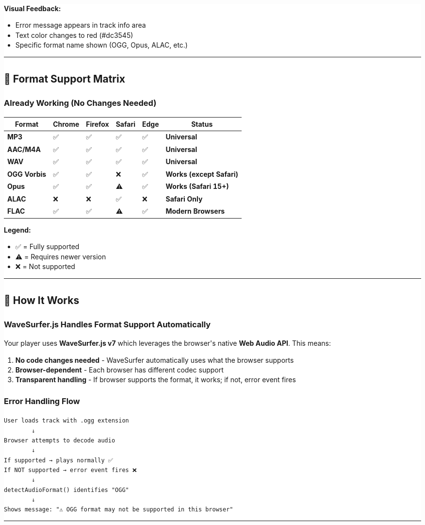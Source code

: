 **Visual Feedback:**
- Error message appears in track info area
- Text color changes to red (#dc3545)
- Specific format name shown (OGG, Opus, ALAC, etc.)

---

## 🎵 Format Support Matrix

### Already Working (No Changes Needed)

| Format | Chrome | Firefox | Safari | Edge | Status |
|--------|--------|---------|--------|------|--------|
| **MP3** | ✅ | ✅ | ✅ | ✅ | **Universal** |
| **AAC/M4A** | ✅ | ✅ | ✅ | ✅ | **Universal** |
| **WAV** | ✅ | ✅ | ✅ | ✅ | **Universal** |
| **OGG Vorbis** | ✅ | ✅ | ❌ | ✅ | **Works (except Safari)** |
| **Opus** | ✅ | ✅ | ⚠️ | ✅ | **Works (Safari 15+)** |
| **ALAC** | ❌ | ❌ | ✅ | ❌ | **Safari Only** |
| **FLAC** | ✅ | ✅ | ⚠️ | ✅ | **Modern Browsers** |

**Legend:**
- ✅ = Fully supported
- ⚠️ = Requires newer version
- ❌ = Not supported

---

## 🔧 How It Works

### WaveSurfer.js Handles Format Support Automatically

Your player uses **WaveSurfer.js v7** which leverages the browser's native **Web Audio API**. This means:

1. **No code changes needed** - WaveSurfer automatically uses what the browser supports
2. **Browser-dependent** - Each browser has different codec support
3. **Transparent handling** - If browser supports the format, it works; if not, error event fires

### Error Handling Flow

```
User loads track with .ogg extension
        ↓
Browser attempts to decode audio
        ↓
If supported → plays normally ✅
If NOT supported → error event fires ❌
        ↓
detectAudioFormat() identifies "OGG"
        ↓
Shows message: "⚠️ OGG format may not be supported in this browser"
```

---